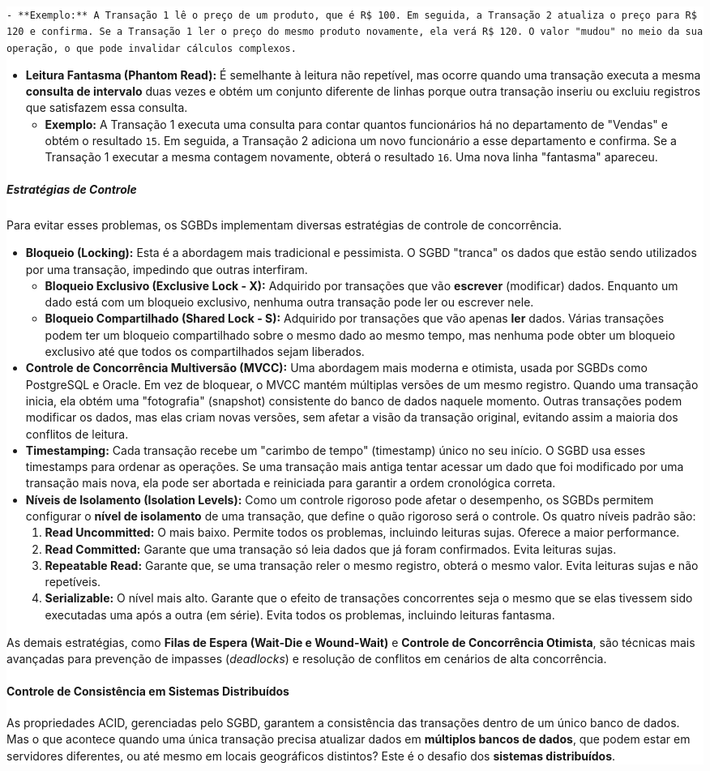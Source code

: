     - **Exemplo:** A Transação 1 lê o preço de um produto, que é R$ 100. Em seguida, a Transação 2 atualiza o preço para R$ 120 e confirma. Se a Transação 1 ler o preço do mesmo produto novamente, ela verá R$ 120. O valor "mudou" no meio da sua operação, o que pode invalidar cálculos complexos.
- **Leitura Fantasma (Phantom Read):** É semelhante à leitura não repetível, mas ocorre quando uma transação executa a mesma **consulta de intervalo** duas vezes e obtém um conjunto diferente de linhas porque outra transação inseriu ou excluiu registros que satisfazem essa consulta.
    - **Exemplo:** A Transação 1 executa uma consulta para contar quantos funcionários há no departamento de "Vendas" e obtém o resultado `15`. Em seguida, a Transação 2 adiciona um novo funcionário a esse departamento e confirma. Se a Transação 1 executar a mesma contagem novamente, obterá o resultado `16`. Uma nova linha "fantasma" apareceu.

##### Estratégias de Controle

Para evitar esses problemas, os SGBDs implementam diversas estratégias de controle de concorrência.

- **Bloqueio (Locking):** Esta é a abordagem mais tradicional e pessimista. O SGBD "tranca" os dados que estão sendo utilizados por uma transação, impedindo que outras interfiram.
    - **Bloqueio Exclusivo (Exclusive Lock - X):** Adquirido por transações que vão **escrever** (modificar) dados. Enquanto um dado está com um bloqueio exclusivo, nenhuma outra transação pode ler ou escrever nele.
    - **Bloqueio Compartilhado (Shared Lock - S):** Adquirido por transações que vão apenas **ler** dados. Várias transações podem ter um bloqueio compartilhado sobre o mesmo dado ao mesmo tempo, mas nenhuma pode obter um bloqueio exclusivo até que todos os compartilhados sejam liberados.
- **Controle de Concorrência Multiversão (MVCC):** Uma abordagem mais moderna e otimista, usada por SGBDs como PostgreSQL e Oracle. Em vez de bloquear, o MVCC mantém múltiplas versões de um mesmo registro. Quando uma transação inicia, ela obtém uma "fotografia" (snapshot) consistente do banco de dados naquele momento. Outras transações podem modificar os dados, mas elas criam novas versões, sem afetar a visão da transação original, evitando assim a maioria dos conflitos de leitura.
- **Timestamping:** Cada transação recebe um "carimbo de tempo" (timestamp) único no seu início. O SGBD usa esses timestamps para ordenar as operações. Se uma transação mais antiga tentar acessar um dado que foi modificado por uma transação mais nova, ela pode ser abortada e reiniciada para garantir a ordem cronológica correta.
- **Níveis de Isolamento (Isolation Levels):** Como um controle rigoroso pode afetar o desempenho, os SGBDs permitem configurar o **nível de isolamento** de uma transação, que define o quão rigoroso será o controle. Os quatro níveis padrão são:
    1. **Read Uncommitted:** O mais baixo. Permite todos os problemas, incluindo leituras sujas. Oferece a maior performance.
    2. **Read Committed:** Garante que uma transação só leia dados que já foram confirmados. Evita leituras sujas.
    3. **Repeatable Read:** Garante que, se uma transação reler o mesmo registro, obterá o mesmo valor. Evita leituras sujas e não repetíveis.
    4. **Serializable:** O nível mais alto. Garante que o efeito de transações concorrentes seja o mesmo que se elas tivessem sido executadas uma após a outra (em série). Evita todos os problemas, incluindo leituras fantasma.

As demais estratégias, como **Filas de Espera (Wait-Die e Wound-Wait)** e **Controle de Concorrência Otimista**, são técnicas mais avançadas para prevenção de impasses (_deadlocks_) e resolução de conflitos em cenários de alta concorrência.

#### Controle de Consistência em Sistemas Distribuídos

As propriedades ACID, gerenciadas pelo SGBD, garantem a consistência das transações dentro de um único banco de dados. Mas o que acontece quando uma única transação precisa atualizar dados em **múltiplos bancos de dados**, que podem estar em servidores diferentes, ou até mesmo em locais geográficos distintos? Este é o desafio dos **sistemas distribuídos**.
